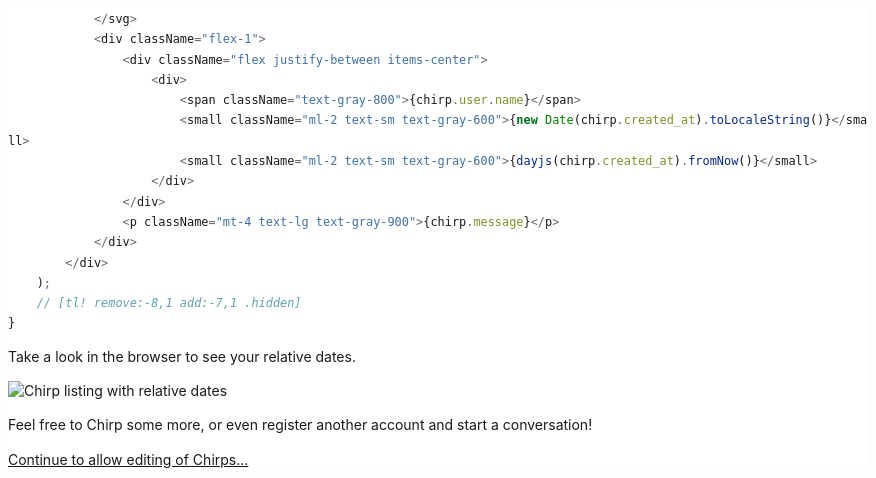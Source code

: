 ```javascript tab=React filename=resources/js/Components/Chirp.jsx
            </svg>
            <div className="flex-1">
                <div className="flex justify-between items-center">
                    <div>
                        <span className="text-gray-800">{chirp.user.name}</span>
                        <small className="ml-2 text-sm text-gray-600">{new Date(chirp.created_at).toLocaleString()}</small>
                        <small className="ml-2 text-sm text-gray-600">{dayjs(chirp.created_at).fromNow()}</small>
                    </div>
                </div>
                <p className="mt-4 text-lg text-gray-900">{chirp.message}</p>
            </div>
        </div>
    );
    // [tl! remove:-8,1 add:-7,1 .hidden]
}
```

Take a look in the browser to see your relative dates.

<img src="/img/screenshots/chirp-index-dates.png" alt="Chirp listing with relative dates" class="rounded-lg border dark:border-none shadow-lg" />

Feel free to Chirp some more, or even register another account and start a conversation!

[Continue to allow editing of Chirps...](/editing-chirps)
